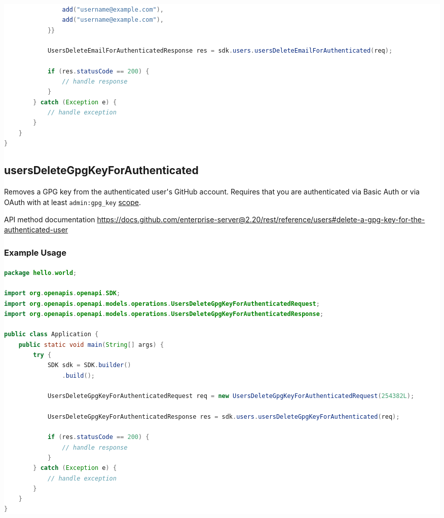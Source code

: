 ```java
                add("username@example.com"),
                add("username@example.com"),
            }}            

            UsersDeleteEmailForAuthenticatedResponse res = sdk.users.usersDeleteEmailForAuthenticated(req);

            if (res.statusCode == 200) {
                // handle response
            }
        } catch (Exception e) {
            // handle exception
        }
    }
}
```

## usersDeleteGpgKeyForAuthenticated

Removes a GPG key from the authenticated user's GitHub account. Requires that you are authenticated via Basic Auth or via OAuth with at least `admin:gpg_key` [scope](https://docs.github.com/enterprise-server@2.20/apps/building-oauth-apps/understanding-scopes-for-oauth-apps/).

API method documentation
<https://docs.github.com/enterprise-server@2.20/rest/reference/users#delete-a-gpg-key-for-the-authenticated-user>

### Example Usage

```java
package hello.world;

import org.openapis.openapi.SDK;
import org.openapis.openapi.models.operations.UsersDeleteGpgKeyForAuthenticatedRequest;
import org.openapis.openapi.models.operations.UsersDeleteGpgKeyForAuthenticatedResponse;

public class Application {
    public static void main(String[] args) {
        try {
            SDK sdk = SDK.builder()
                .build();

            UsersDeleteGpgKeyForAuthenticatedRequest req = new UsersDeleteGpgKeyForAuthenticatedRequest(254382L);            

            UsersDeleteGpgKeyForAuthenticatedResponse res = sdk.users.usersDeleteGpgKeyForAuthenticated(req);

            if (res.statusCode == 200) {
                // handle response
            }
        } catch (Exception e) {
            // handle exception
        }
    }
}
```
